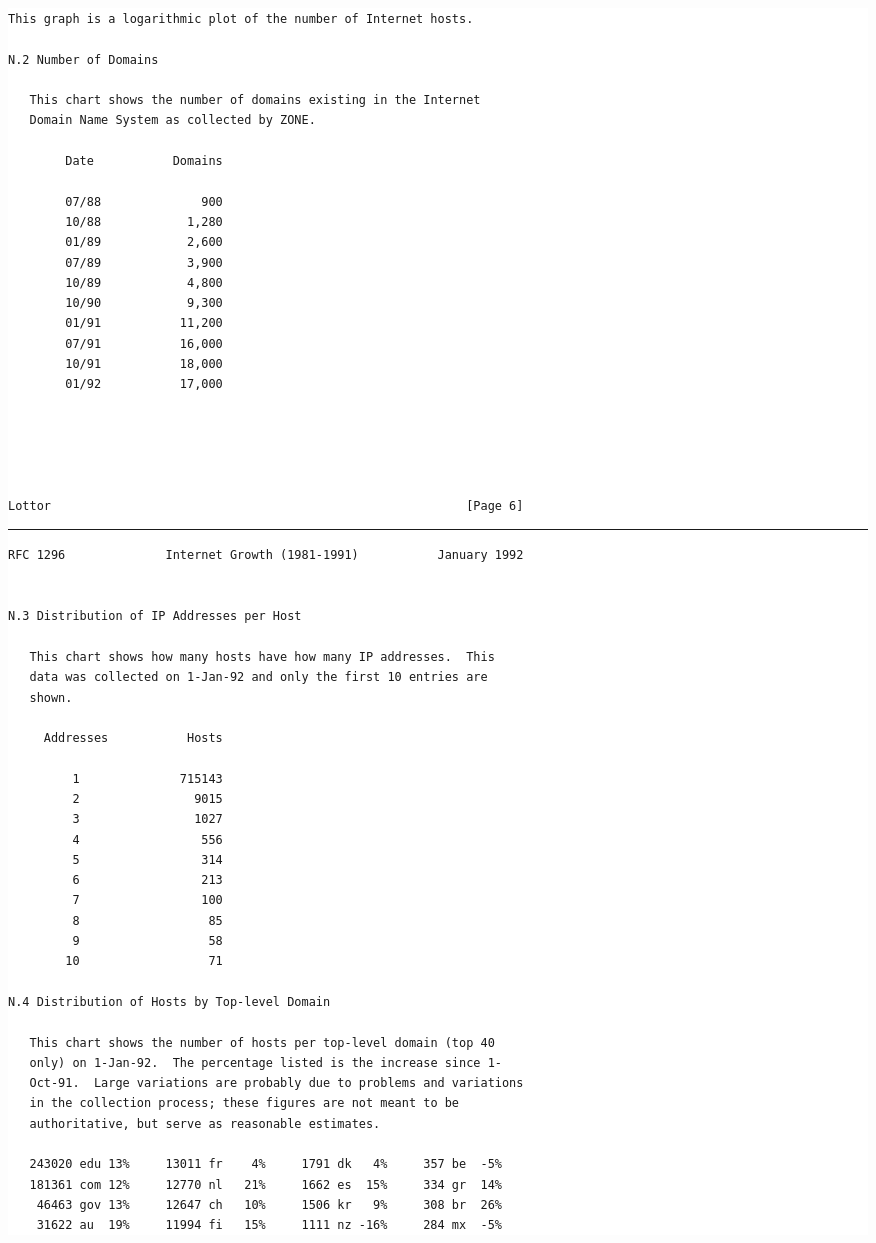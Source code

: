 ``` newpage
This graph is a logarithmic plot of the number of Internet hosts.

N.2 Number of Domains

   This chart shows the number of domains existing in the Internet
   Domain Name System as collected by ZONE.

        Date           Domains

        07/88              900
        10/88            1,280
        01/89            2,600
        07/89            3,900
        10/89            4,800
        10/90            9,300
        01/91           11,200
        07/91           16,000
        10/91           18,000
        01/92           17,000





Lottor                                                          [Page 6]
```

------------------------------------------------------------------------

``` newpage
RFC 1296              Internet Growth (1981-1991)           January 1992


N.3 Distribution of IP Addresses per Host

   This chart shows how many hosts have how many IP addresses.  This
   data was collected on 1-Jan-92 and only the first 10 entries are
   shown.

     Addresses           Hosts

         1              715143
         2                9015
         3                1027
         4                 556
         5                 314
         6                 213
         7                 100
         8                  85
         9                  58
        10                  71

N.4 Distribution of Hosts by Top-level Domain

   This chart shows the number of hosts per top-level domain (top 40
   only) on 1-Jan-92.  The percentage listed is the increase since 1-
   Oct-91.  Large variations are probably due to problems and variations
   in the collection process; these figures are not meant to be
   authoritative, but serve as reasonable estimates.

   243020 edu 13%     13011 fr    4%     1791 dk   4%     357 be  -5%
   181361 com 12%     12770 nl   21%     1662 es  15%     334 gr  14%
    46463 gov 13%     12647 ch   10%     1506 kr   9%     308 br  26%
    31622 au  19%     11994 fi   15%     1111 nz -16%     284 mx  -5%
```